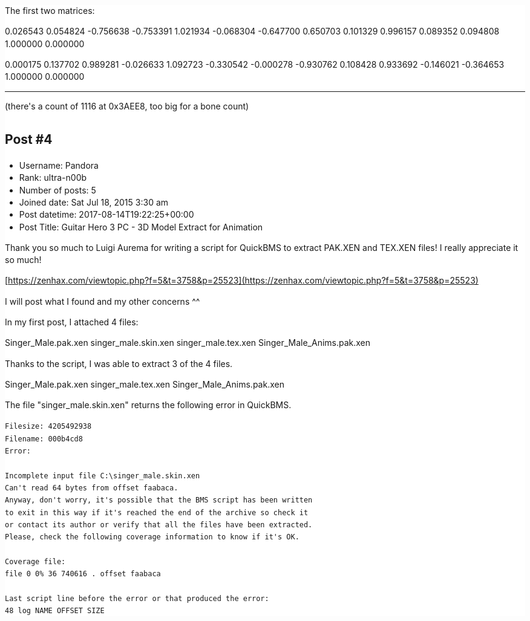 The first two matrices:

0.026543 0.054824 -0.756638 
-0.753391 1.021934 -0.068304 
-0.647700 0.650703  0.101329 
0.996157 0.089352 0.094808 
1.000000 0.000000 

0.000175 0.137702 0.989281
-0.026633 1.092723 -0.330542
-0.000278 -0.930762 0.108428 
0.933692 -0.146021 -0.364653 
1.000000 0.000000

---------------------
(there's a count of 1116 at 0x3AEE8, too big for a bone count)
## Post #4
- Username: Pandora
- Rank: ultra-n00b
- Number of posts: 5
- Joined date: Sat Jul 18, 2015 3:30 am
- Post datetime: 2017-08-14T19:22:25+00:00
- Post Title: Guitar Hero 3 PC - 3D Model Extract for Animation

Thank you so much to Luigi Aurema for writing a script for QuickBMS to extract PAK.XEN and TEX.XEN files! I really appreciate it so much! 

[https://zenhax.com/viewtopic.php?f=5&t=3758&p=25523](https://zenhax.com/viewtopic.php?f=5&t=3758&p=25523)

I will post what I found and my other concerns ^^

In my first post, I attached 4 files:

Singer_Male.pak.xen
singer_male.skin.xen
singer_male.tex.xen
Singer_Male_Anims.pak.xen

Thanks to the script, I was able to extract 3 of the 4 files.

Singer_Male.pak.xen
singer_male.tex.xen
Singer_Male_Anims.pak.xen

The file "singer_male.skin.xen" returns the following error in QuickBMS.

```
Filesize: 4205492938
Filename: 000b4cd8
Error:

Incomplete input file C:\singer_male.skin.xen
Can't read 64 bytes from offset faabaca.
Anyway, don't worry, it's possible that the BMS script has been written
to exit in this way if it's reached the end of the archive so check it
or contact its author or verify that all the files have been extracted.
Please, check the following coverage information to know if it's OK.

Coverage file:
file 0 0% 36 740616 . offset faabaca

Last script line before the error or that produced the error:
48 log NAME OFFSET SIZE
```
